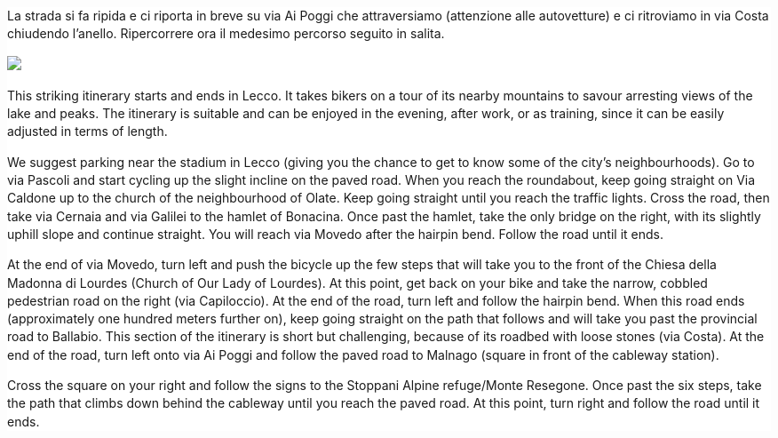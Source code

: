 La strada si fa ripida e ci riporta in breve su via Ai Poggi che attraversiamo (attenzione alle autovetture) e ci ritroviamo in via Costa chiudendo l’anello. Ripercorrere ora il medesimo percorso seguito in salita.  

![](images/8a63880be81d1757adf7c309285229ad189b671b3b993de0692ebd7e45fedb6b.jpg)  

This striking itinerary starts and ends in Lecco. It takes bikers on a tour of its nearby mountains to savour arresting views of the lake and peaks. The itinerary is suitable and can be enjoyed in the evening, after work, or as training, since it can be easily adjusted in terms of length.  

We suggest parking near the stadium in Lecco (giving you the chance to get to know some of the city’s neighbourhoods). Go to via Pascoli and start cycling up the slight incline on the paved road. When you reach the roundabout, keep going straight on Via Caldone up to the church of the neighbourhood of Olate. Keep going straight until you reach the traffic lights. Cross the road, then take via Cernaia and via Galilei to the hamlet of Bonacina. Once past the hamlet, take the only bridge on the right, with its slightly uphill slope and continue straight. You will reach via Movedo after the hairpin bend. Follow the road until it ends.  

At the end of via Movedo, turn left and push the bicycle up the few steps that will take you to the front of the Chiesa della Madonna di Lourdes (Church of Our Lady of Lourdes). At this point, get back on your bike and take the narrow, cobbled pedestrian road on the right (via Capiloccio). At the end of the road, turn left and follow the hairpin bend. When this road ends (approximately one hundred meters further on), keep going straight on the path that follows and will take you past the provincial road to Ballabio. This section of the itinerary is short but challenging, because of its roadbed with loose stones (via Costa). At the end of the road, turn left onto via Ai Poggi and follow the paved road to Malnago (square in front of the cableway station).  

Cross the square on your right and follow the signs to the Stoppani Alpine refuge/Monte Resegone. Once past the six steps, take the path that climbs down behind the cableway until you reach the paved road. At this point, turn right and follow the road until it ends.  

